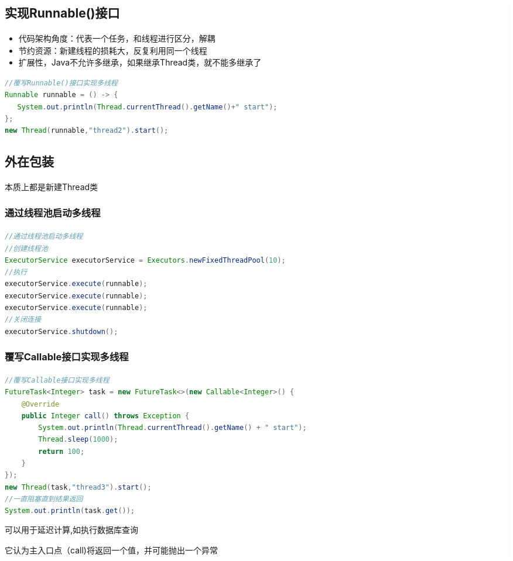 ## 实现Runnable()接口

+ 代码架构角度：代表一个任务，和线程进行区分，解耦
+ 节约资源：新建线程的损耗大，反复利用同一个线程
+ 扩展性，Java不允许多继承，如果继承Thread类，就不能多继承了

```java
//覆写Runnable()接口实现多线程
Runnable runnable = () -> {
   System.out.println(Thread.currentThread().getName()+" start");
};
new Thread(runnable,"thread2").start();
```

## 外在包装

本质上都是新建Thread类

### 通过线程池启动多线程

```java
//通过线程池启动多线程
//创建线程池
ExecutorService executorService = Executors.newFixedThreadPool(10);
//执行
executorService.execute(runnable);
executorService.execute(runnable);
executorService.execute(runnable);
//关闭连接
executorService.shutdown();
```

### 覆写Callable接口实现多线程

```java
//覆写Callable接口实现多线程
FutureTask<Integer> task = new FutureTask<>(new Callable<Integer>() {
    @Override
    public Integer call() throws Exception {
        System.out.println(Thread.currentThread().getName() + " start");
        Thread.sleep(1000);
        return 100;
    }
});
new Thread(task,"thread3").start();
//一直阻塞直到结果返回
System.out.println(task.get());
```



可以用于延迟计算,如执行数据库查询

它认为主入口点（call)将返回一个值，并可能抛出一个异常
